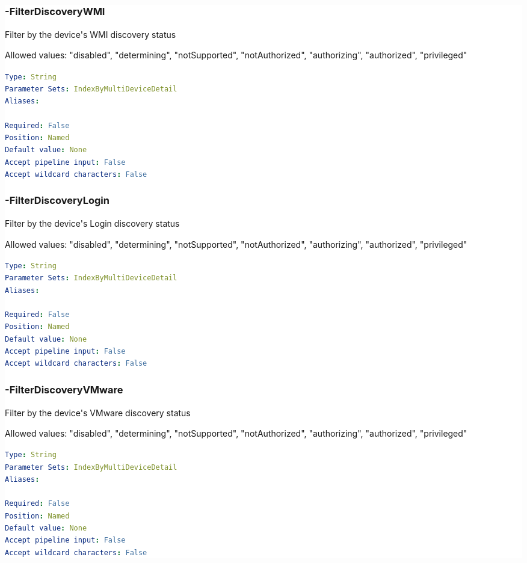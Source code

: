 ### -FilterDiscoveryWMI
Filter by the device's WMI discovery status

Allowed values:
    "disabled", "determining", "notSupported", "notAuthorized", "authorizing", "authorized", "privileged"

```yaml
Type: String
Parameter Sets: IndexByMultiDeviceDetail
Aliases:

Required: False
Position: Named
Default value: None
Accept pipeline input: False
Accept wildcard characters: False
```

### -FilterDiscoveryLogin
Filter by the device's Login discovery status

Allowed values:
    "disabled", "determining", "notSupported", "notAuthorized", "authorizing", "authorized", "privileged"

```yaml
Type: String
Parameter Sets: IndexByMultiDeviceDetail
Aliases:

Required: False
Position: Named
Default value: None
Accept pipeline input: False
Accept wildcard characters: False
```

### -FilterDiscoveryVMware
Filter by the device's VMware discovery status

Allowed values:
    "disabled", "determining", "notSupported", "notAuthorized", "authorizing", "authorized", "privileged"

```yaml
Type: String
Parameter Sets: IndexByMultiDeviceDetail
Aliases:

Required: False
Position: Named
Default value: None
Accept pipeline input: False
Accept wildcard characters: False
```
